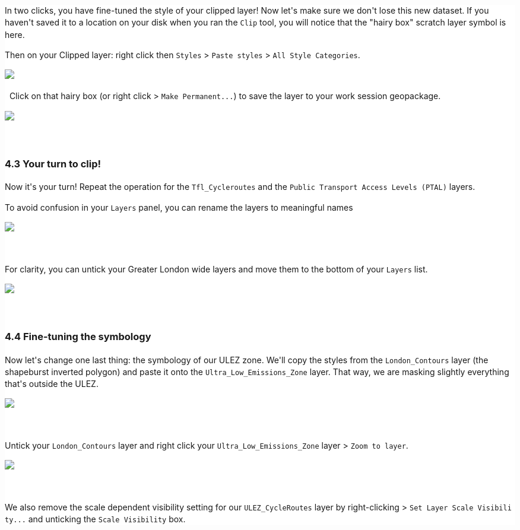 In two clicks, you have fine-tuned the style of your clipped layer! Now let's make sure we don't lose this new dataset. If you haven't saved it to a location on your disk when you ran the `Clip` tool, you will notice that the "hairy box" scratch layer symbol is here. 


Then on your Clipped layer: right click then `Styles` > `Paste styles` > `All Style Categories`.

<img src="../../../../docs/assets/images/S5-24.png" width="700">

&nbsp; 
Click on that hairy box (or right click > `Make Permanent...`) to save the layer to your work session geopackage.

<img src="../../../../docs/assets/images/S5-25.png" width="700">

&nbsp; 


### **4.3 Your turn to clip!**

Now it's your turn! Repeat the operation for the `Tfl_Cycleroutes` and the `Public Transport Access Levels (PTAL)` layers.

To avoid confusion in your `Layers` panel, you can rename the layers to meaningful names

<img src="../../../../docs/assets/images/S5-26.png" width="700">

&nbsp; 

For clarity, you can untick your Greater London wide layers and move them to the bottom of your `Layers` list.

<img src="../../../../docs/assets/images/S5-27.png" width="700">

&nbsp;



### **4.4 Fine-tuning the symbology**


Now let's change one last thing: the symbology of our ULEZ zone. We'll copy the styles from the `London_Contours` layer (the shapeburst inverted polygon) and paste it onto the `Ultra_Low_Emissions_Zone` layer. That way, we are masking slightly everything that's outside the ULEZ. 


<img src="../../../../docs/assets/images/S5-28.png" width="700">

&nbsp;

Untick your `London_Contours` layer and right click your `Ultra_Low_Emissions_Zone` layer > `Zoom to layer`.

<img src="../../../../docs/assets/images/S5-29.png" width="700">

&nbsp;

We also remove the scale dependent visibility setting for our `ULEZ_CycleRoutes` layer by right-clicking > `Set Layer Scale Visibility...` and unticking the `Scale Visibility` box.
